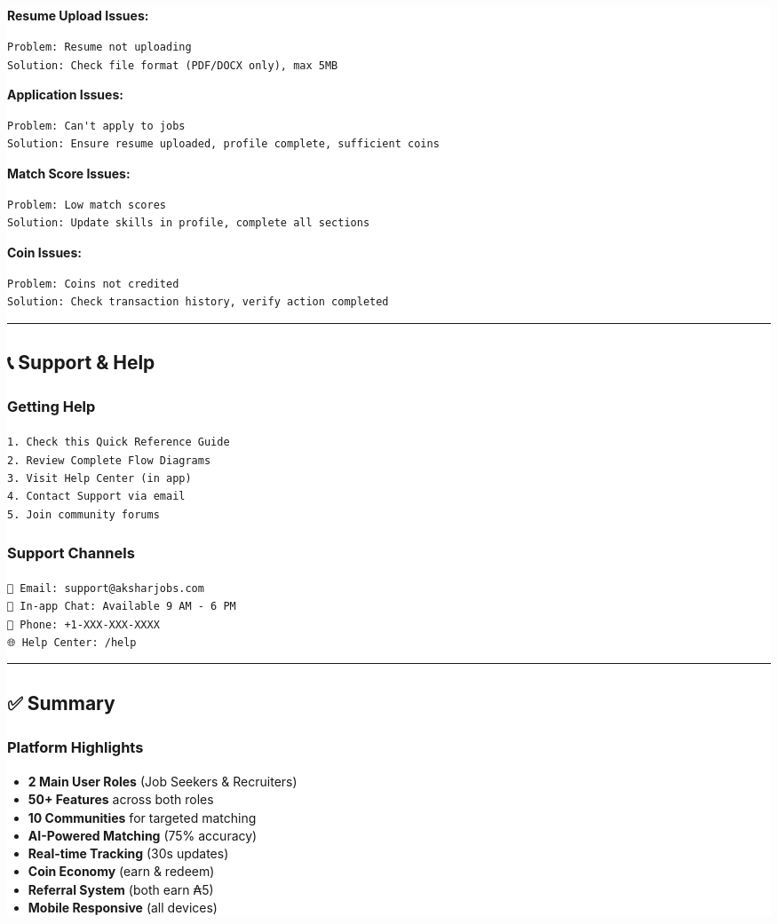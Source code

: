**Resume Upload Issues:**
```
Problem: Resume not uploading
Solution: Check file format (PDF/DOCX only), max 5MB
```

**Application Issues:**
```
Problem: Can't apply to jobs
Solution: Ensure resume uploaded, profile complete, sufficient coins
```

**Match Score Issues:**
```
Problem: Low match scores
Solution: Update skills in profile, complete all sections
```

**Coin Issues:**
```
Problem: Coins not credited
Solution: Check transaction history, verify action completed
```

---

## 📞 Support & Help

### Getting Help
```
1. Check this Quick Reference Guide
2. Review Complete Flow Diagrams
3. Visit Help Center (in app)
4. Contact Support via email
5. Join community forums
```

### Support Channels
```
📧 Email: support@aksharjobs.com
💬 In-app Chat: Available 9 AM - 6 PM
📱 Phone: +1-XXX-XXX-XXXX
🌐 Help Center: /help
```

---

## ✅ Summary

### Platform Highlights
- **2 Main User Roles** (Job Seekers & Recruiters)
- **50+ Features** across both roles
- **10 Communities** for targeted matching
- **AI-Powered Matching** (75% accuracy)
- **Real-time Tracking** (30s updates)
- **Coin Economy** (earn & redeem)
- **Referral System** (both earn ₳5)
- **Mobile Responsive** (all devices)
